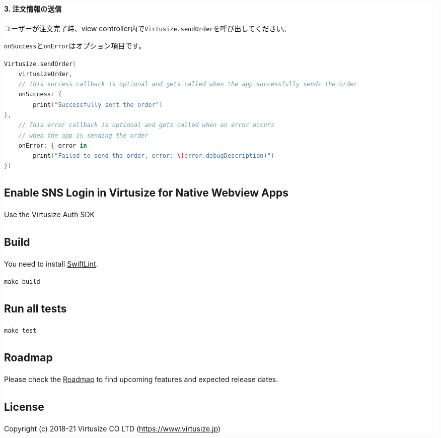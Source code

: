 


#### 3. 注文情報の送信

ユーザーが注文完了時、view controller内で`Virtusize.sendOrder`を呼び出してください。 

`onSuccess`と`onError`はオプション項目です。

```Swift
Virtusize.sendOrder(
    virtusizeOrder,
    // This success callback is optional and gets called when the app successfully sends the order
    onSuccess: {
        print("Successfully sent the order")
},
    // This error callback is optional and gets called when an error occurs
    // when the app is sending the order
    onError: { error in
        print("Failed to send the order, error: \(error.debugDescription)")
})
```



## Enable SNS Login in Virtusize for Native Webview Apps

Use the [Virtusize Auth SDK](https://github.com/virtusize/virtusize_auth_ios)



## Build

You need to install [SwiftLint](https://github.com/realm/SwiftLint).

    make build



## Run all tests

    make test



## Roadmap

Please check the [Roadmap](ROADMAP.md) to find upcoming features and expected release dates.



## License

Copyright (c) 2018-21 Virtusize CO LTD (https://www.virtusize.jp)
